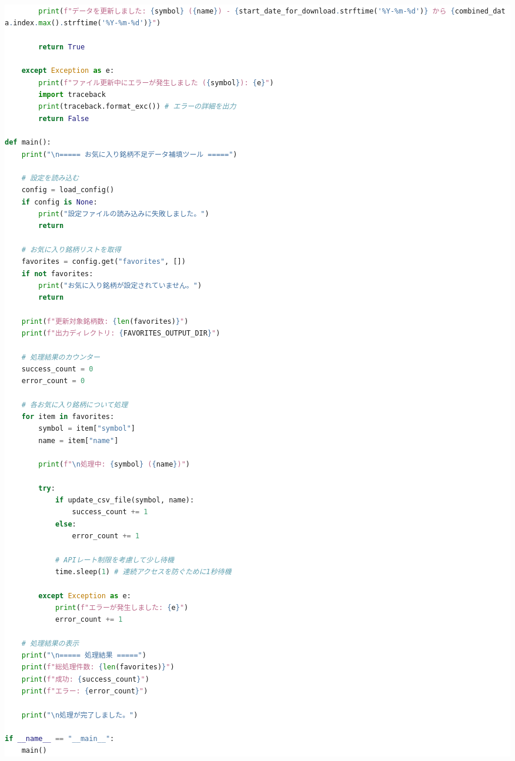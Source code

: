 ```python
        print(f"データを更新しました: {symbol} ({name}) - {start_date_for_download.strftime('%Y-%m-%d')} から {combined_data.index.max().strftime('%Y-%m-%d')}")
        
        return True
            
    except Exception as e:
        print(f"ファイル更新中にエラーが発生しました ({symbol}): {e}")
        import traceback
        print(traceback.format_exc()) # エラーの詳細を出力
        return False

def main():
    print("\n===== お気に入り銘柄不足データ補填ツール =====")
    
    # 設定を読み込む
    config = load_config()
    if config is None:
        print("設定ファイルの読み込みに失敗しました。")
        return
    
    # お気に入り銘柄リストを取得
    favorites = config.get("favorites", [])
    if not favorites:
        print("お気に入り銘柄が設定されていません。")
        return
    
    print(f"更新対象銘柄数: {len(favorites)}")
    print(f"出力ディレクトリ: {FAVORITES_OUTPUT_DIR}")
    
    # 処理結果のカウンター
    success_count = 0
    error_count = 0
    
    # 各お気に入り銘柄について処理
    for item in favorites:
        symbol = item["symbol"]
        name = item["name"]
        
        print(f"\n処理中: {symbol} ({name})")
        
        try:
            if update_csv_file(symbol, name):
                success_count += 1
            else:
                error_count += 1
            
            # APIレート制限を考慮して少し待機
            time.sleep(1) # 連続アクセスを防ぐために1秒待機
            
        except Exception as e:
            print(f"エラーが発生しました: {e}")
            error_count += 1
    
    # 処理結果の表示
    print("\n===== 処理結果 =====")
    print(f"総処理件数: {len(favorites)}")
    print(f"成功: {success_count}")
    print(f"エラー: {error_count}")
    
    print("\n処理が完了しました。")

if __name__ == "__main__":
    main()
```